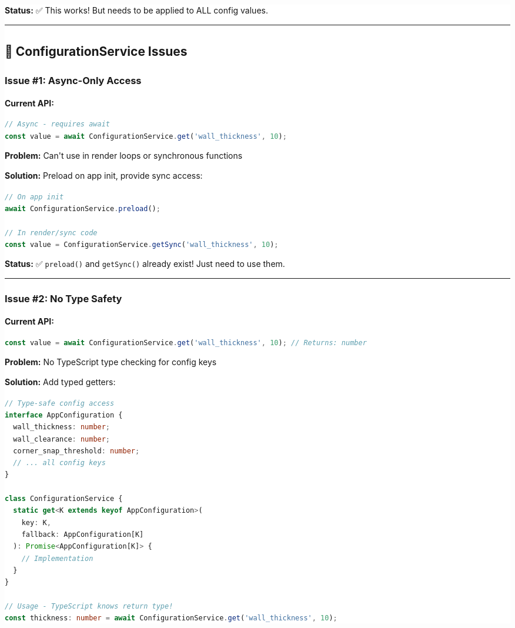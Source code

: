 **Status:** ✅ This works! But needs to be applied to ALL config values.

---

## 🔧 ConfigurationService Issues

### Issue #1: Async-Only Access

**Current API:**
```typescript
// Async - requires await
const value = await ConfigurationService.get('wall_thickness', 10);
```

**Problem:** Can't use in render loops or synchronous functions

**Solution:** Preload on app init, provide sync access:
```typescript
// On app init
await ConfigurationService.preload();

// In render/sync code
const value = ConfigurationService.getSync('wall_thickness', 10);
```

**Status:** ✅ `preload()` and `getSync()` already exist! Just need to use them.

---

### Issue #2: No Type Safety

**Current API:**
```typescript
const value = await ConfigurationService.get('wall_thickness', 10); // Returns: number
```

**Problem:** No TypeScript type checking for config keys

**Solution:** Add typed getters:
```typescript
// Type-safe config access
interface AppConfiguration {
  wall_thickness: number;
  wall_clearance: number;
  corner_snap_threshold: number;
  // ... all config keys
}

class ConfigurationService {
  static get<K extends keyof AppConfiguration>(
    key: K,
    fallback: AppConfiguration[K]
  ): Promise<AppConfiguration[K]> {
    // Implementation
  }
}

// Usage - TypeScript knows return type!
const thickness: number = await ConfigurationService.get('wall_thickness', 10);
```

